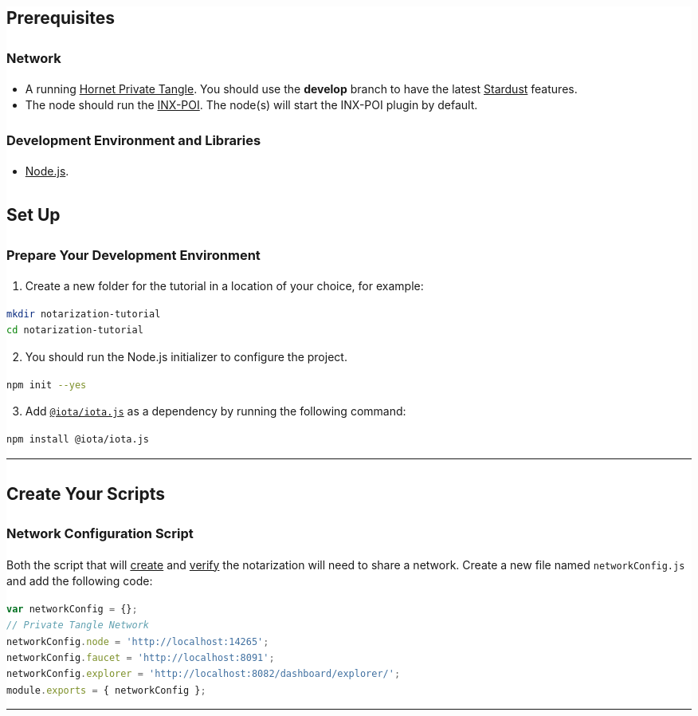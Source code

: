 
## Prerequisites

### Network

- A running [Hornet Private Tangle](https://github.com/iotaledger/hornet/tree/develop/private_tangle). You should use the **develop** branch to have the latest [Stardust](https://blog.shimmer.network/stardust-upgrade-in-a-nutshell/) features.
- The node should run the [INX-POI](https://github.com/iotaledger/inx-poi). The node(s) will start the INX-POI plugin by default.

### Development Environment and Libraries

- [Node.js](https://nodejs.org/en/).

## Set Up

### Prepare Your Development Environment

1. Create a new folder for the tutorial in a location of your choice, for example:

```bash
mkdir notarization-tutorial
cd notarization-tutorial
```

2.  You should run the Node.js initializer to configure the project.

```bash
npm init --yes
```

3. Add [`@iota/iota.js`](https://www.npmjs.com/package/@iota/iota.js) as a dependency by running the following command:

```bash
npm install @iota/iota.js
```

---

## Create Your Scripts

### Network Configuration Script
Both the script that will [create](#create-notarization-script) and [verify](#verify-notarization-script) the notarization will need to share a network.
Create a new file named `networkConfig.js` and add the following code:

```javascript
var networkConfig = {};
// Private Tangle Network
networkConfig.node = 'http://localhost:14265';
networkConfig.faucet = 'http://localhost:8091';
networkConfig.explorer = 'http://localhost:8082/dashboard/explorer/';
module.exports = { networkConfig };
```

---